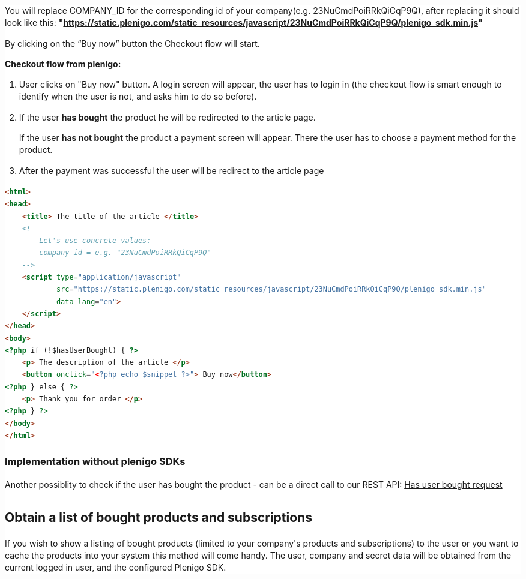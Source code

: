 You will replace COMPANY_ID for the corresponding id of your company(e.g. 23NuCmdPoiRRkQiCqP9Q), after replacing it should look like this: 
**"https://static.plenigo.com/static_resources/javascript/23NuCmdPoiRRkQiCqP9Q/plenigo_sdk.min.js"**

By clicking on the “Buy now” button the Checkout flow will start.

**Checkout flow from plenigo:**

1. User clicks on "Buy now" button. A login screen will appear, the user has to login in (the checkout flow is smart enough to identify when the user is not, and asks him to do so before). 
  
2. If the user **has bought** the product he will be redirected to the article page. 

   If the user **has not bought** the product a payment screen will appear. There the user has to choose a payment method for the product.

3. After the payment was successful the user will be redirect to the article page 


```html
<html>
<head>
    <title> The title of the article </title>
    <!--
        Let's use concrete values:
        company id = e.g. "23NuCmdPoiRRkQiCqP9Q"
    -->
    <script type="application/javascript"
            src="https://static.plenigo.com/static_resources/javascript/23NuCmdPoiRRkQiCqP9Q/plenigo_sdk.min.js"
            data-lang="en">
    </script>
</head>
<body>
<?php if (!$hasUserBought) { ?>
    <p> The description of the article </p>
    <button onclick="<?php echo $snippet ?>"> Buy now</button>
<?php } else { ?>
    <p> Thank you for order </p>
<?php } ?>
</body>
</html>
```
###  Implementation without plenigo SDKs

Another possiblity to check if the user has bought the product - can be a direct call to our REST API:
[Has user bought request](https://api.plenigo.com/#!/user/hasBoughtProduct)

##  Obtain a list of bought products and subscriptions

If you wish to show a listing of bought products (limited to your company's products and subscriptions) to the user or you want to cache the products into your system this method will come handy.
The user, company and secret data will be obtained from the current logged in user, and the configured Plenigo SDK.
